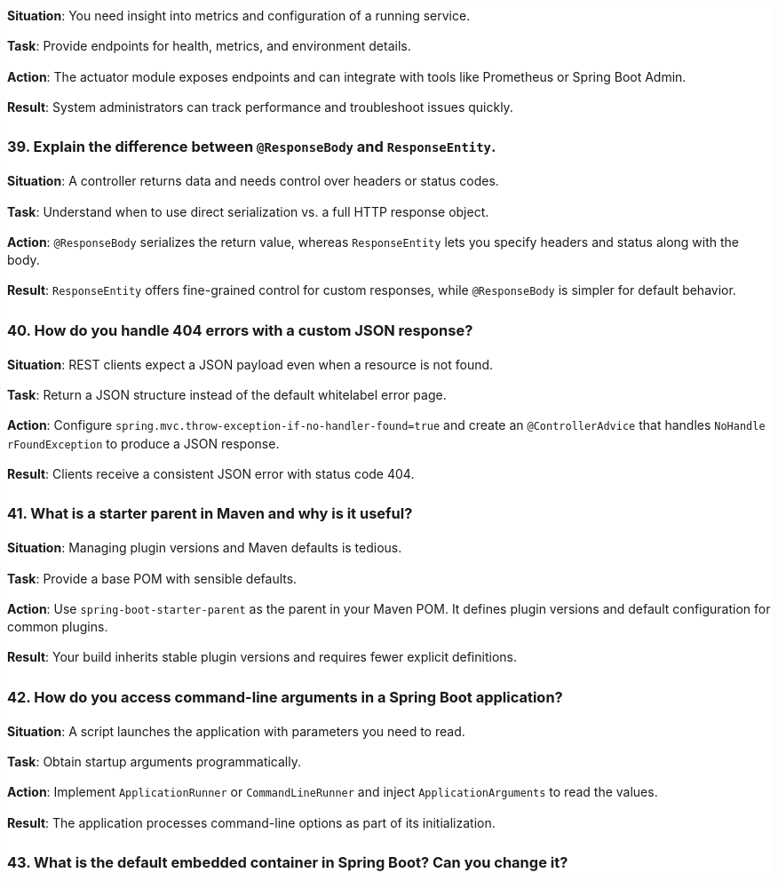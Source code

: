 **Situation**: You need insight into metrics and configuration of a running service.

**Task**: Provide endpoints for health, metrics, and environment details.

**Action**: The actuator module exposes endpoints and can integrate with tools like Prometheus or Spring Boot Admin.

**Result**: System administrators can track performance and troubleshoot issues quickly.

### 39. Explain the difference between `@ResponseBody` and `ResponseEntity`.

**Situation**: A controller returns data and needs control over headers or status codes.

**Task**: Understand when to use direct serialization vs. a full HTTP response object.

**Action**: `@ResponseBody` serializes the return value, whereas `ResponseEntity` lets you specify headers and status along with the body.

**Result**: `ResponseEntity` offers fine-grained control for custom responses, while `@ResponseBody` is simpler for default behavior.

### 40. How do you handle 404 errors with a custom JSON response?

**Situation**: REST clients expect a JSON payload even when a resource is not found.

**Task**: Return a JSON structure instead of the default whitelabel error page.

**Action**: Configure `spring.mvc.throw-exception-if-no-handler-found=true` and create an `@ControllerAdvice` that handles `NoHandlerFoundException` to produce a JSON response.

**Result**: Clients receive a consistent JSON error with status code 404.

### 41. What is a starter parent in Maven and why is it useful?

**Situation**: Managing plugin versions and Maven defaults is tedious.

**Task**: Provide a base POM with sensible defaults.

**Action**: Use `spring-boot-starter-parent` as the parent in your Maven POM. It defines plugin versions and default configuration for common plugins.

**Result**: Your build inherits stable plugin versions and requires fewer explicit definitions.

### 42. How do you access command-line arguments in a Spring Boot application?

**Situation**: A script launches the application with parameters you need to read.

**Task**: Obtain startup arguments programmatically.

**Action**: Implement `ApplicationRunner` or `CommandLineRunner` and inject `ApplicationArguments` to read the values.

**Result**: The application processes command-line options as part of its initialization.

### 43. What is the default embedded container in Spring Boot? Can you change it?
